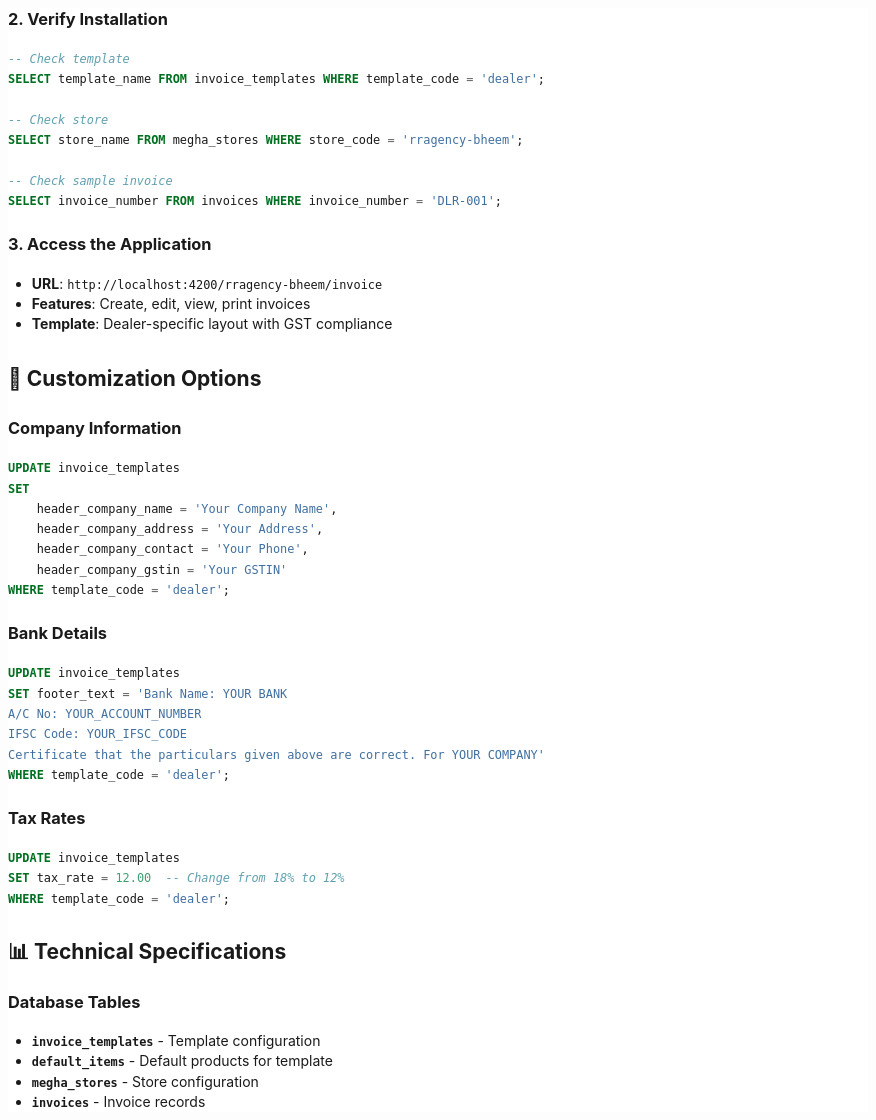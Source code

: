 ### **2. Verify Installation**
```sql
-- Check template
SELECT template_name FROM invoice_templates WHERE template_code = 'dealer';

-- Check store
SELECT store_name FROM megha_stores WHERE store_code = 'rragency-bheem';

-- Check sample invoice
SELECT invoice_number FROM invoices WHERE invoice_number = 'DLR-001';
```

### **3. Access the Application**
- **URL**: `http://localhost:4200/rragency-bheem/invoice`
- **Features**: Create, edit, view, print invoices
- **Template**: Dealer-specific layout with GST compliance

## 🔧 **Customization Options**

### **Company Information**
```sql
UPDATE invoice_templates 
SET 
    header_company_name = 'Your Company Name',
    header_company_address = 'Your Address',
    header_company_contact = 'Your Phone',
    header_company_gstin = 'Your GSTIN'
WHERE template_code = 'dealer';
```

### **Bank Details**
```sql
UPDATE invoice_templates 
SET footer_text = 'Bank Name: YOUR BANK
A/C No: YOUR_ACCOUNT_NUMBER
IFSC Code: YOUR_IFSC_CODE
Certificate that the particulars given above are correct. For YOUR COMPANY'
WHERE template_code = 'dealer';
```

### **Tax Rates**
```sql
UPDATE invoice_templates 
SET tax_rate = 12.00  -- Change from 18% to 12%
WHERE template_code = 'dealer';
```

## 📊 **Technical Specifications**

### **Database Tables**
- **`invoice_templates`** - Template configuration
- **`default_items`** - Default products for template
- **`megha_stores`** - Store configuration
- **`invoices`** - Invoice records
